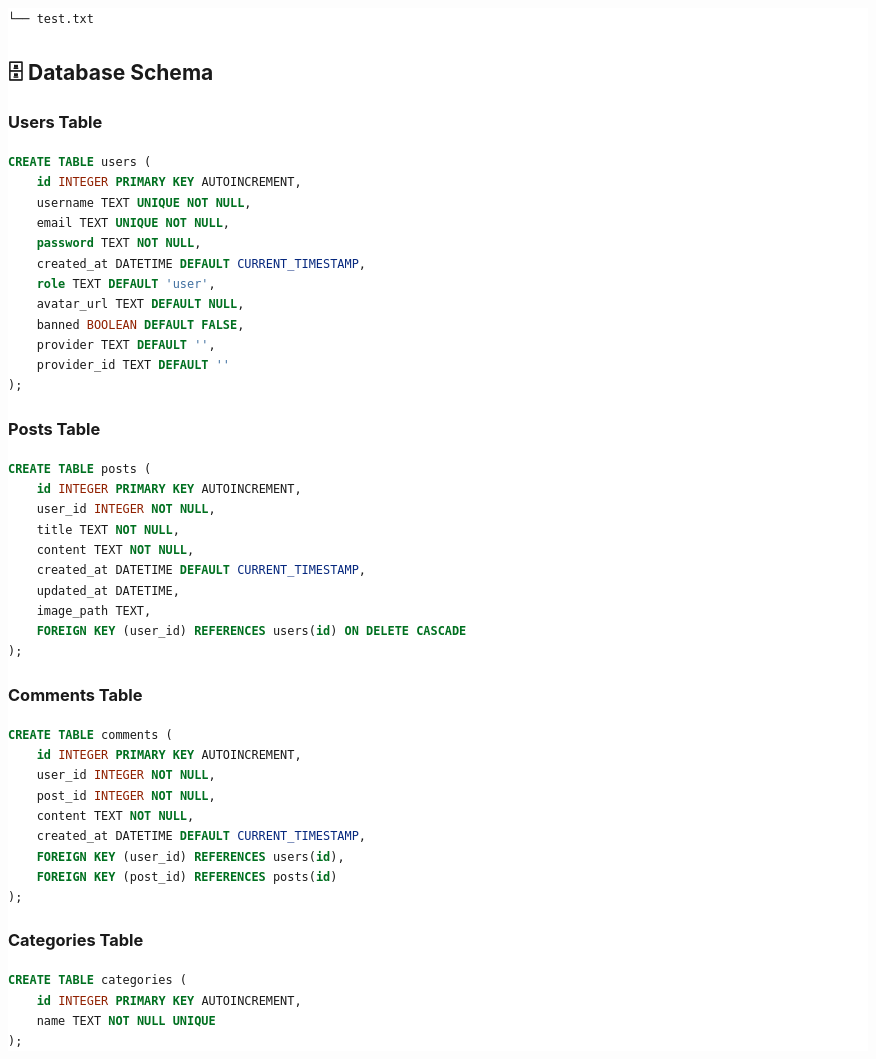 ```
└── test.txt
```

## 🗄 Database Schema

### Users Table
```sql
CREATE TABLE users (
    id INTEGER PRIMARY KEY AUTOINCREMENT,
    username TEXT UNIQUE NOT NULL,
    email TEXT UNIQUE NOT NULL,
    password TEXT NOT NULL,
    created_at DATETIME DEFAULT CURRENT_TIMESTAMP,
    role TEXT DEFAULT 'user',
    avatar_url TEXT DEFAULT NULL,
    banned BOOLEAN DEFAULT FALSE,
    provider TEXT DEFAULT '',
    provider_id TEXT DEFAULT ''
);
```

### Posts Table
```sql
CREATE TABLE posts (
    id INTEGER PRIMARY KEY AUTOINCREMENT,
    user_id INTEGER NOT NULL,
    title TEXT NOT NULL,
    content TEXT NOT NULL,
    created_at DATETIME DEFAULT CURRENT_TIMESTAMP,
    updated_at DATETIME,
    image_path TEXT,
    FOREIGN KEY (user_id) REFERENCES users(id) ON DELETE CASCADE
);

```

### Comments Table
```sql
CREATE TABLE comments (
    id INTEGER PRIMARY KEY AUTOINCREMENT,
    user_id INTEGER NOT NULL,
    post_id INTEGER NOT NULL,
    content TEXT NOT NULL,
    created_at DATETIME DEFAULT CURRENT_TIMESTAMP,
    FOREIGN KEY (user_id) REFERENCES users(id),
    FOREIGN KEY (post_id) REFERENCES posts(id)
);
```

### Categories Table
```sql
CREATE TABLE categories (
    id INTEGER PRIMARY KEY AUTOINCREMENT,
    name TEXT NOT NULL UNIQUE
);
```
